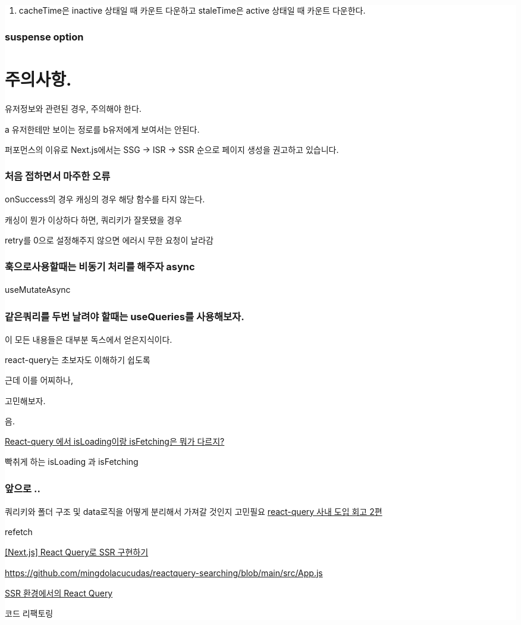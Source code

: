1. cacheTime은 inactive 상태일 때 카운트 다운하고 staleTime은 active 상태일 때 카운트 다운한다.

### suspense option

# 주의사항.

유저정보와 관련된 경우, 주의해야 한다.

a 유저한테만 보이는 정로를 b유저에게 보여서는 안된다.

퍼포먼스의 이유로 Next.js에서는 SSG -> ISR -> SSR 순으로 페이지 생성을 권고하고 있습니다.

### 처음 접하면서 마주한 오류

onSuccess의 경우 캐싱의 경우 해당 함수를 타지 않는다.

캐싱이 뭔가 이상하다 하면, 쿼리키가 잘못됐을 경우

retry를 0으로 설정해주지 않으면 에러시 무한 요청이 날라감

### 훅으로사용할때는 비동기 처리를 해주자 async

useMutateAsync

### 같은쿼리를 두번 날려야 할때는 useQueries를 사용해보자.

이 모든 내용들은 대부분 독스에서 얻은지식이다.

react-query는 초보자도 이해하기 쉽도록

근데 이를 어찌하나,

고민해보자.

음.

[React-query 에서 isLoading이랑 isFetching은 뭐가 다르지?](https://velog.io/@himprover/React-query-에서-isLoading이랑-isFetching은-뭐가-다르지)

빡취게 하는 isLoading 과 isFetching

### 앞으로 ..

쿼리키와 폴더 구조 및 data로직을 어떻게 분리해서 가져갈 것인지 고민필요
[react-query 사내 도입 회고 2편](https://develogger.kro.kr/blog/LKHcoding/153)

refetch

[[Next.js] React Query로 SSR 구현하기](https://tesseractjh.tistory.com/269)

https://github.com/mingdolacucudas/reactquery-searching/blob/main/src/App.js

[SSR 환경에서의 React Query](https://www.univdev.page/posts/react-query-ssr/)

코드 리팩토링
